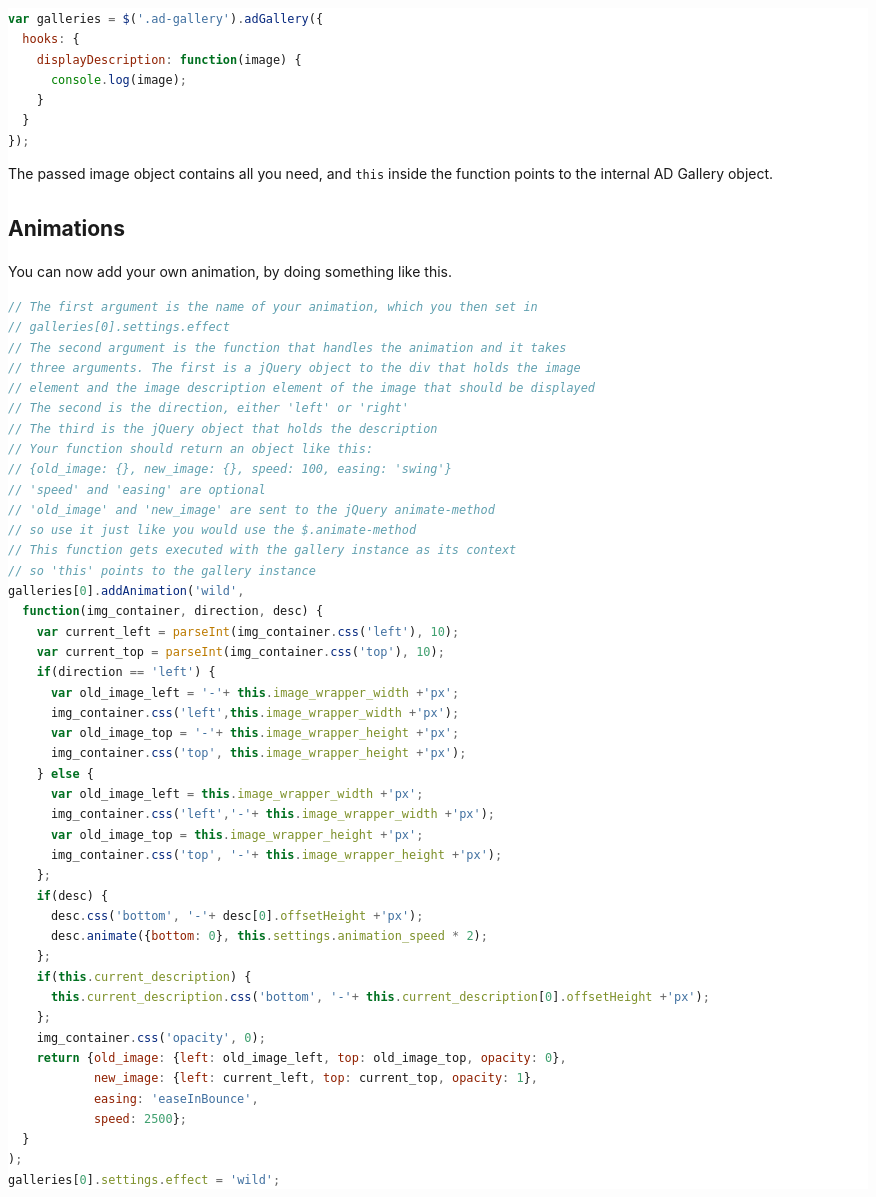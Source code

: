 ```javascript
var galleries = $('.ad-gallery').adGallery({
  hooks: {
    displayDescription: function(image) {
      console.log(image);
    }
  }
});
```

The passed image object contains all you need, and `this` inside the function points to the internal AD Gallery object. 

## Animations
You can now add your own animation, by doing something like this.

```javascript
// The first argument is the name of your animation, which you then set in
// galleries[0].settings.effect
// The second argument is the function that handles the animation and it takes
// three arguments. The first is a jQuery object to the div that holds the image
// element and the image description element of the image that should be displayed
// The second is the direction, either 'left' or 'right'
// The third is the jQuery object that holds the description
// Your function should return an object like this:
// {old_image: {}, new_image: {}, speed: 100, easing: 'swing'}
// 'speed' and 'easing' are optional
// 'old_image' and 'new_image' are sent to the jQuery animate-method
// so use it just like you would use the $.animate-method
// This function gets executed with the gallery instance as its context
// so 'this' points to the gallery instance
galleries[0].addAnimation('wild',
  function(img_container, direction, desc) {
    var current_left = parseInt(img_container.css('left'), 10);
    var current_top = parseInt(img_container.css('top'), 10);
    if(direction == 'left') {
      var old_image_left = '-'+ this.image_wrapper_width +'px';
      img_container.css('left',this.image_wrapper_width +'px');
      var old_image_top = '-'+ this.image_wrapper_height +'px';
      img_container.css('top', this.image_wrapper_height +'px');
    } else {
      var old_image_left = this.image_wrapper_width +'px';
      img_container.css('left','-'+ this.image_wrapper_width +'px');
      var old_image_top = this.image_wrapper_height +'px';
      img_container.css('top', '-'+ this.image_wrapper_height +'px');
    };
    if(desc) {
      desc.css('bottom', '-'+ desc[0].offsetHeight +'px');
      desc.animate({bottom: 0}, this.settings.animation_speed * 2);
    };
    if(this.current_description) {
      this.current_description.css('bottom', '-'+ this.current_description[0].offsetHeight +'px');
    };
    img_container.css('opacity', 0);
    return {old_image: {left: old_image_left, top: old_image_top, opacity: 0},
            new_image: {left: current_left, top: current_top, opacity: 1},
            easing: 'easeInBounce',
            speed: 2500};
  }
);
galleries[0].settings.effect = 'wild';
```
